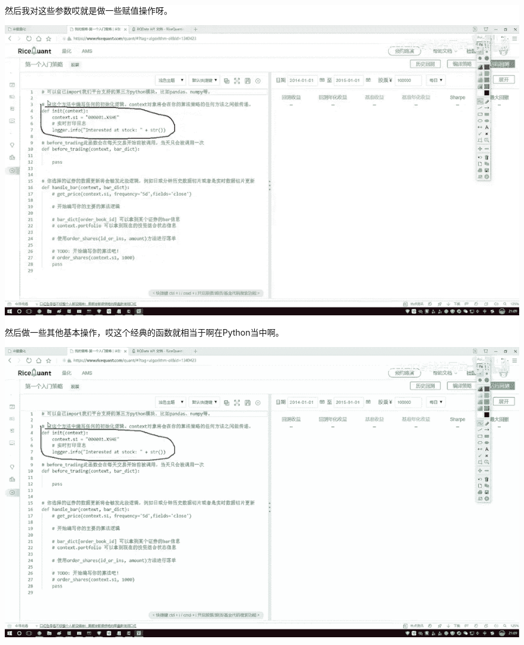 然后我对这些参数哎就是做一些赋值操作呀。

![](img/d43c0329aa135e0683aea880ea4b948b_29.png)

然后做一些其他基本操作，哎这个经典的函数就相当于啊在Python当中啊。

![](img/d43c0329aa135e0683aea880ea4b948b_31.png)
